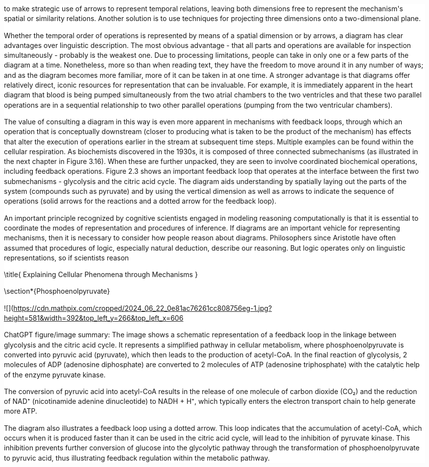 to make strategic use of arrows to represent temporal relations, leaving both dimensions free to represent the mechanism's spatial or similarity relations. Another solution is to use techniques for projecting three dimensions onto a two-dimensional plane.

Whether the temporal order of operations is represented by means of a spatial dimension or by arrows, a diagram has clear advantages over linguistic description. The most obvious advantage - that all parts and operations are available for inspection simultaneously - probably is the weakest one. Due to processing limitations, people can take in only one or a few parts of the diagram at a time. Nonetheless, more so than when reading text, they have the freedom to move around it in any number of ways; and as the diagram becomes more familiar, more of it can be taken in at one time. A stronger advantage is that diagrams offer relatively direct, iconic resources for representation that can be invaluable. For example, it is immediately apparent in the heart diagram that blood is being pumped simultaneously from the two atrial chambers to the two ventricles and that these two parallel operations are in a sequential relationship to two other parallel operations (pumping from the two ventricular chambers).

The value of consulting a diagram in this way is even more apparent in mechanisms with feedback loops, through which an operation that is conceptually downstream (closer to producing what is taken to be the product of the mechanism) has effects that alter the execution of operations earlier in the stream at subsequent time steps. Multiple examples can be found within the cellular respiration. As biochemists discovered in the 1930s, it is composed of three connected submechanisms (as illustrated in the next chapter in Figure 3.16). When these are further unpacked, they are seen to involve coordinated biochemical operations, including feedback operations. Figure 2.3 shows an important feedback loop that operates at the interface between the first two submechanisms - glycolysis and the citric acid cycle. The diagram aids understanding by spatially laying out the parts of the system (compounds such as pyruvate) and by using the vertical dimension as well as arrows to indicate the sequence of operations (solid arrows for the reactions and a dotted arrow for the feedback loop).

An important principle recognized by cognitive scientists engaged in modeling reasoning computationally is that it is essential to coordinate the modes of representation and procedures of inference. If diagrams are an important vehicle for representing mechanisms, then it is necessary to consider how people reason about diagrams. Philosophers since Aristotle have often assumed that procedures of logic, especially natural deduction, describe our reasoning. But logic operates only on linguistic representations, so if scientists reason

\title{
Explaining Cellular Phenomena through Mechanisms
}

\section*{Phosphoenolpyruvate}

![](https://cdn.mathpix.com/cropped/2024_06_22_0e81ac76261cc808756eg-1.jpg?height=581&width=392&top_left_y=266&top_left_x=606

ChatGPT figure/image summary: The image shows a schematic representation of a feedback loop in the linkage between glycolysis and the citric acid cycle. It represents a simplified pathway in cellular metabolism, where phosphoenolpyruvate is converted into pyruvic acid (pyruvate), which then leads to the production of acetyl-CoA. In the final reaction of glycolysis, 2 molecules of ADP (adenosine diphosphate) are converted to 2 molecules of ATP (adenosine triphosphate) with the catalytic help of the enzyme pyruvate kinase.

The conversion of pyruvic acid into acetyl-CoA results in the release of one molecule of carbon dioxide (CO₂) and the reduction of NAD⁺ (nicotinamide adenine dinucleotide) to NADH + H⁺, which typically enters the electron transport chain to help generate more ATP.

The diagram also illustrates a feedback loop using a dotted arrow. This loop indicates that the accumulation of acetyl-CoA, which occurs when it is produced faster than it can be used in the citric acid cycle, will lead to the inhibition of pyruvate kinase. This inhibition prevents further conversion of glucose into the glycolytic pathway through the transformation of phosphoenolpyruvate to pyruvic acid, thus illustrating feedback regulation within the metabolic pathway.
